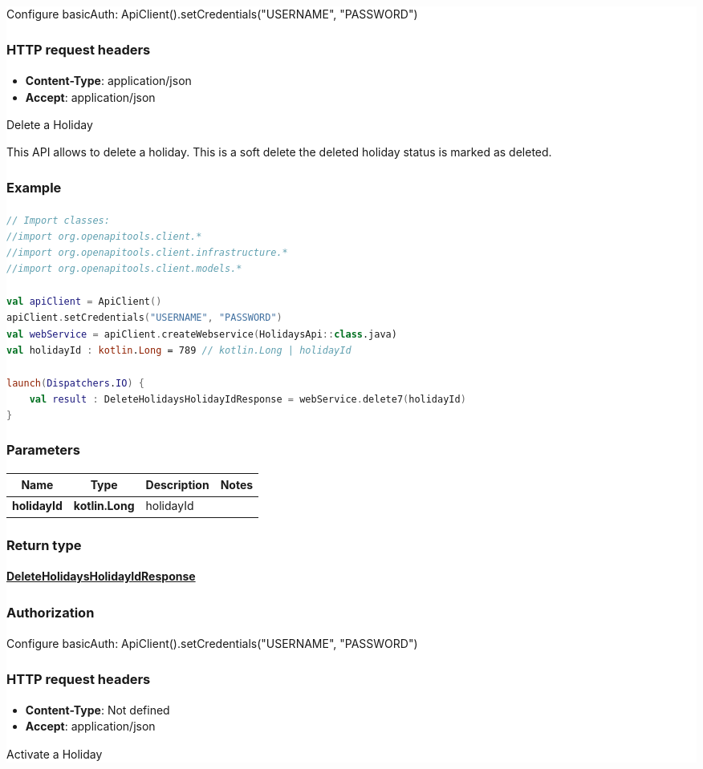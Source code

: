 
Configure basicAuth:
    ApiClient().setCredentials("USERNAME", "PASSWORD")

### HTTP request headers

 - **Content-Type**: application/json
 - **Accept**: application/json


Delete a Holiday

This API allows to delete a holiday. This is a soft delete the deleted holiday status is marked as deleted.

### Example
```kotlin
// Import classes:
//import org.openapitools.client.*
//import org.openapitools.client.infrastructure.*
//import org.openapitools.client.models.*

val apiClient = ApiClient()
apiClient.setCredentials("USERNAME", "PASSWORD")
val webService = apiClient.createWebservice(HolidaysApi::class.java)
val holidayId : kotlin.Long = 789 // kotlin.Long | holidayId

launch(Dispatchers.IO) {
    val result : DeleteHolidaysHolidayIdResponse = webService.delete7(holidayId)
}
```

### Parameters
| Name | Type | Description  | Notes |
| ------------- | ------------- | ------------- | ------------- |
| **holidayId** | **kotlin.Long**| holidayId | |

### Return type

[**DeleteHolidaysHolidayIdResponse**](DeleteHolidaysHolidayIdResponse.md)

### Authorization


Configure basicAuth:
    ApiClient().setCredentials("USERNAME", "PASSWORD")

### HTTP request headers

 - **Content-Type**: Not defined
 - **Accept**: application/json


Activate a Holiday
